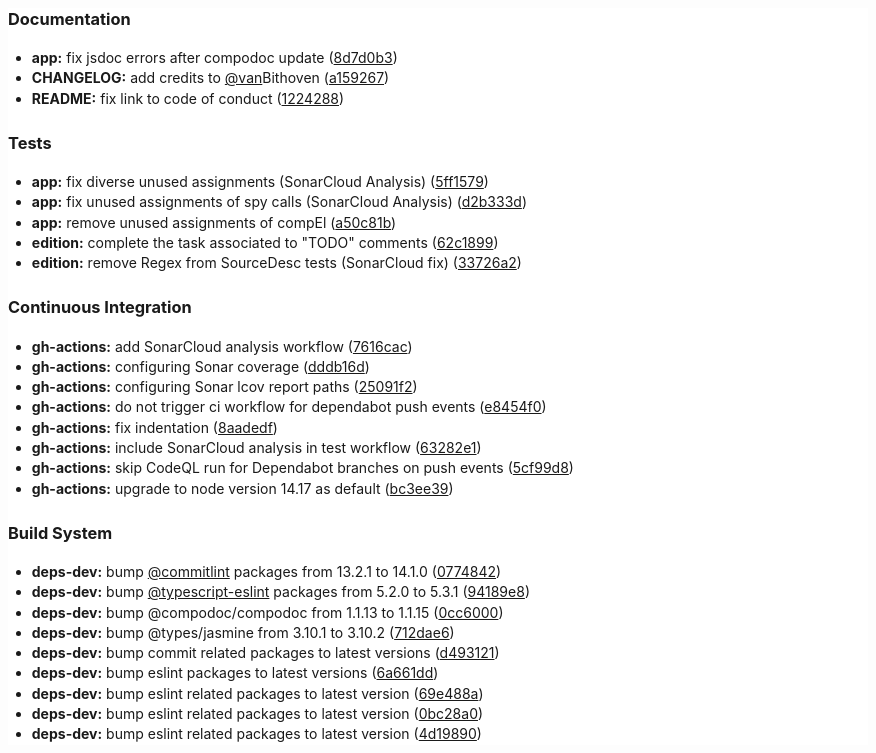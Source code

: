 ### Documentation

-   **app:** fix jsdoc errors after compodoc update ([8d7d0b3](https://github.com/webern-unibas-ch/awg-app/commit/8d7d0b3ea038d1bf643eac33890fdceea9ee869a))
-   **CHANGELOG:** add credits to [@van](https://github.com/van)Bithoven ([a159267](https://github.com/webern-unibas-ch/awg-app/commit/a159267dbb940177feebe2b665c273252750e089))
-   **README:** fix link to code of conduct ([1224288](https://github.com/webern-unibas-ch/awg-app/commit/1224288e5d56889ff4c95d49bde4601a8a34ff06))

### Tests

-   **app:** fix diverse unused assignments (SonarCloud Analysis) ([5ff1579](https://github.com/webern-unibas-ch/awg-app/commit/5ff15797118dfe4e1e1d689116e682c5843ef527))
-   **app:** fix unused assignments of spy calls (SonarCloud Analysis) ([d2b333d](https://github.com/webern-unibas-ch/awg-app/commit/d2b333d322f332c3b6d0c02adf6f29b9b6ba2d8f))
-   **app:** remove unused assignments of compEl ([a50c81b](https://github.com/webern-unibas-ch/awg-app/commit/a50c81bc6614a7eaa548c752744adf49183bcfeb))
-   **edition:** complete the task associated to "TODO" comments ([62c1899](https://github.com/webern-unibas-ch/awg-app/commit/62c1899879b30fe27405e83c70eaedf13165a4ab))
-   **edition:** remove Regex from SourceDesc tests (SonarCloud fix) ([33726a2](https://github.com/webern-unibas-ch/awg-app/commit/33726a27c4360d98f6d31e50d65a1a216386b25d))

### Continuous Integration

-   **gh-actions:** add SonarCloud analysis workflow ([7616cac](https://github.com/webern-unibas-ch/awg-app/commit/7616cacf81e5fa63c4f5ee259fd8b3de719dd1f6))
-   **gh-actions:** configuring Sonar coverage ([dddb16d](https://github.com/webern-unibas-ch/awg-app/commit/dddb16deadc0ae214082e3959489b4d1670add71))
-   **gh-actions:** configuring Sonar lcov report paths ([25091f2](https://github.com/webern-unibas-ch/awg-app/commit/25091f26704d5334c74bda01825be740df52b1cc))
-   **gh-actions:** do not trigger ci workflow for dependabot push events ([e8454f0](https://github.com/webern-unibas-ch/awg-app/commit/e8454f0ed80db92184ae0abc500fd929e47eaa6a))
-   **gh-actions:** fix indentation ([8aadedf](https://github.com/webern-unibas-ch/awg-app/commit/8aadedf07e7c6b6e2512392120bdf0aa142f86dd))
-   **gh-actions:** include SonarCloud analysis in test workflow ([63282e1](https://github.com/webern-unibas-ch/awg-app/commit/63282e1c7456f9586381c50cf294c96622a0c801))
-   **gh-actions:** skip CodeQL run for Dependabot branches on push events ([5cf99d8](https://github.com/webern-unibas-ch/awg-app/commit/5cf99d8f2d3f0dcb9cad7787f8282bb52f5ba901))
-   **gh-actions:** upgrade to node version 14.17 as default ([bc3ee39](https://github.com/webern-unibas-ch/awg-app/commit/bc3ee39e62339efb0eb2fedc1445c4dd455db25e))

### Build System

-   **deps-dev:** bump [@commitlint](https://github.com/commitlint) packages from 13.2.1 to 14.1.0 ([0774842](https://github.com/webern-unibas-ch/awg-app/commit/07748429e3d9a2aecb1d0924c2343e4515b12071))
-   **deps-dev:** bump [@typescript-eslint](https://github.com/typescript-eslint) packages from 5.2.0 to 5.3.1 ([94189e8](https://github.com/webern-unibas-ch/awg-app/commit/94189e8c989640fec53b5ac7255027348185fb19))
-   **deps-dev:** bump @compodoc/compodoc from 1.1.13 to 1.1.15 ([0cc6000](https://github.com/webern-unibas-ch/awg-app/commit/0cc6000f3a01479d8779553ef5adb81c66edc289))
-   **deps-dev:** bump @types/jasmine from 3.10.1 to 3.10.2 ([712dae6](https://github.com/webern-unibas-ch/awg-app/commit/712dae66bcdf134fa3298d3e8dd2f1efb04e0881))
-   **deps-dev:** bump commit related packages to latest versions ([d493121](https://github.com/webern-unibas-ch/awg-app/commit/d4931210c1b4bc4e0bf8307784d5be442cf134c2))
-   **deps-dev:** bump eslint packages to latest versions ([6a661dd](https://github.com/webern-unibas-ch/awg-app/commit/6a661ddd9420efb3b01687de99c88859dea7de80))
-   **deps-dev:** bump eslint related packages to latest version ([69e488a](https://github.com/webern-unibas-ch/awg-app/commit/69e488a8ef6136a226a386d2f37d7b63fc2fe275))
-   **deps-dev:** bump eslint related packages to latest version ([0bc28a0](https://github.com/webern-unibas-ch/awg-app/commit/0bc28a07303df64dede555296c5f87bd19dc043a))
-   **deps-dev:** bump eslint related packages to latest version ([4d19890](https://github.com/webern-unibas-ch/awg-app/commit/4d1989017e4200e8b030cd29eabb64ac5277f3bf))